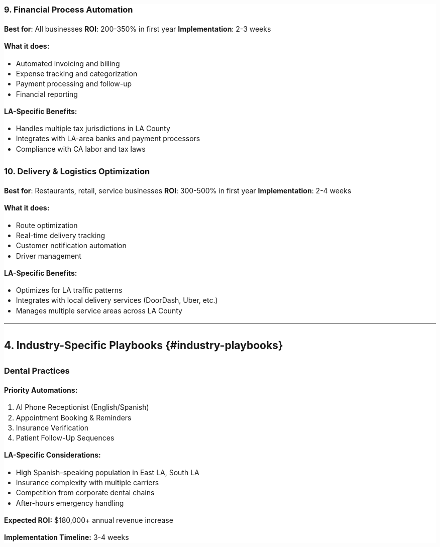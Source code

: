 ### 9. Financial Process Automation
**Best for**: All businesses
**ROI**: 200-350% in first year
**Implementation**: 2-3 weeks

**What it does:**
- Automated invoicing and billing
- Expense tracking and categorization
- Payment processing and follow-up
- Financial reporting

**LA-Specific Benefits:**
- Handles multiple tax jurisdictions in LA County
- Integrates with LA-area banks and payment processors
- Compliance with CA labor and tax laws

### 10. Delivery & Logistics Optimization
**Best for**: Restaurants, retail, service businesses
**ROI**: 300-500% in first year
**Implementation**: 2-4 weeks

**What it does:**
- Route optimization
- Real-time delivery tracking
- Customer notification automation
- Driver management

**LA-Specific Benefits:**
- Optimizes for LA traffic patterns
- Integrates with local delivery services (DoorDash, Uber, etc.)
- Manages multiple service areas across LA County

---

## 4. Industry-Specific Playbooks {#industry-playbooks}

### Dental Practices

**Priority Automations:**
1. AI Phone Receptionist (English/Spanish)
2. Appointment Booking & Reminders
3. Insurance Verification
4. Patient Follow-Up Sequences

**LA-Specific Considerations:**
- High Spanish-speaking population in East LA, South LA
- Insurance complexity with multiple carriers
- Competition from corporate dental chains
- After-hours emergency handling

**Expected ROI:** $180,000+ annual revenue increase

**Implementation Timeline:** 3-4 weeks
